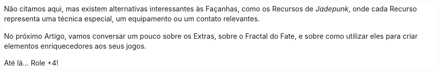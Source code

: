 Não citamos aqui, mas existem alternativas interessantes às Façanhas, como os Recursos de _Jadepunk_, onde cada Recurso representa uma técnica especial, um equipamento ou um contato relevantes.

No próximo Artigo, vamos conversar um pouco sobre os Extras, sobre o Fractal do Fate, e sobre como utilizar eles para criar elementos enriquecedores aos seus jogos.

Até lá... Role +4!

[dgw-aspectos]: https://www.dungeongeek21.com/bg/iniciando-no-fate-aspectos
[dgw-pericias]: https://www.dungeongeek21.com/bg/iniciando-no-fate-pericias
[definicao-facanha]: http://fatesrdbrasil.gitlab.io/fate-srd-brasil/fate-basico/pericias-e-facanhas/#o-que-É-uma-façanha
[fae-facanhas]: http://fatesrdbrasil.gitlab.io/fate-srd-brasil/fate-acelerado/facanhas/
[facanhas-investigar]: http://fatesrdbrasil.gitlab.io/fate-srd-brasil/fate-basico/investigar/#façanhas-para-investigar
[^1]: _**N.A.:**_ Exemplo de Façanha criada no momento em que o Artigo foi escrito
[^2]: perceba que aqui temos algo similar à Façanha de Conhecimentos _Especialista_